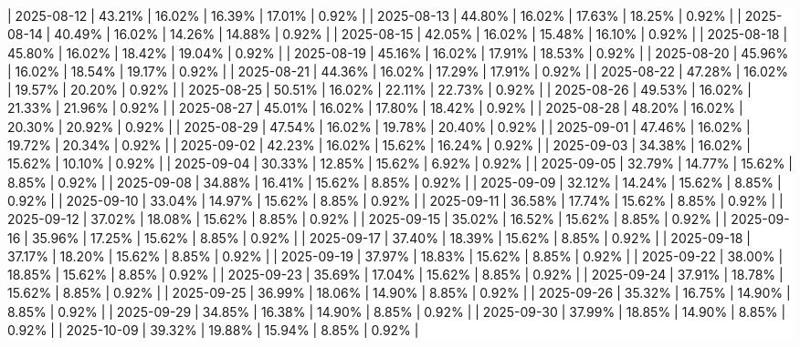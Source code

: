 | 2025-08-12 | 43.21%    | 16.02%                | 16.39%               | 17.01%      | 0.92%      |
| 2025-08-13 | 44.80%    | 16.02%                | 17.63%               | 18.25%      | 0.92%      |
| 2025-08-14 | 40.49%    | 16.02%                | 14.26%               | 14.88%      | 0.92%      |
| 2025-08-15 | 42.05%    | 16.02%                | 15.48%               | 16.10%      | 0.92%      |
| 2025-08-18 | 45.80%    | 16.02%                | 18.42%               | 19.04%      | 0.92%      |
| 2025-08-19 | 45.16%    | 16.02%                | 17.91%               | 18.53%      | 0.92%      |
| 2025-08-20 | 45.96%    | 16.02%                | 18.54%               | 19.17%      | 0.92%      |
| 2025-08-21 | 44.36%    | 16.02%                | 17.29%               | 17.91%      | 0.92%      |
| 2025-08-22 | 47.28%    | 16.02%                | 19.57%               | 20.20%      | 0.92%      |
| 2025-08-25 | 50.51%    | 16.02%                | 22.11%               | 22.73%      | 0.92%      |
| 2025-08-26 | 49.53%    | 16.02%                | 21.33%               | 21.96%      | 0.92%      |
| 2025-08-27 | 45.01%    | 16.02%                | 17.80%               | 18.42%      | 0.92%      |
| 2025-08-28 | 48.20%    | 16.02%                | 20.30%               | 20.92%      | 0.92%      |
| 2025-08-29 | 47.54%    | 16.02%                | 19.78%               | 20.40%      | 0.92%      |
| 2025-09-01 | 47.46%    | 16.02%                | 19.72%               | 20.34%      | 0.92%      |
| 2025-09-02 | 42.23%    | 16.02%                | 15.62%               | 16.24%      | 0.92%      |
| 2025-09-03 | 34.38%    | 16.02%                | 15.62%               | 10.10%      | 0.92%      |
| 2025-09-04 | 30.33%    | 12.85%                | 15.62%               | 6.92%       | 0.92%      |
| 2025-09-05 | 32.79%    | 14.77%                | 15.62%               | 8.85%       | 0.92%      |
| 2025-09-08 | 34.88%    | 16.41%                | 15.62%               | 8.85%       | 0.92%      |
| 2025-09-09 | 32.12%    | 14.24%                | 15.62%               | 8.85%       | 0.92%      |
| 2025-09-10 | 33.04%    | 14.97%                | 15.62%               | 8.85%       | 0.92%      |
| 2025-09-11 | 36.58%    | 17.74%                | 15.62%               | 8.85%       | 0.92%      |
| 2025-09-12 | 37.02%    | 18.08%                | 15.62%               | 8.85%       | 0.92%      |
| 2025-09-15 | 35.02%    | 16.52%                | 15.62%               | 8.85%       | 0.92%      |
| 2025-09-16 | 35.96%    | 17.25%                | 15.62%               | 8.85%       | 0.92%      |
| 2025-09-17 | 37.40%    | 18.39%                | 15.62%               | 8.85%       | 0.92%      |
| 2025-09-18 | 37.17%    | 18.20%                | 15.62%               | 8.85%       | 0.92%      |
| 2025-09-19 | 37.97%    | 18.83%                | 15.62%               | 8.85%       | 0.92%      |
| 2025-09-22 | 38.00%    | 18.85%                | 15.62%               | 8.85%       | 0.92%      |
| 2025-09-23 | 35.69%    | 17.04%                | 15.62%               | 8.85%       | 0.92%      |
| 2025-09-24 | 37.91%    | 18.78%                | 15.62%               | 8.85%       | 0.92%      |
| 2025-09-25 | 36.99%    | 18.06%                | 14.90%               | 8.85%       | 0.92%      |
| 2025-09-26 | 35.32%    | 16.75%                | 14.90%               | 8.85%       | 0.92%      |
| 2025-09-29 | 34.85%    | 16.38%                | 14.90%               | 8.85%       | 0.92%      |
| 2025-09-30 | 37.99%    | 18.85%                | 14.90%               | 8.85%       | 0.92%      |
| 2025-10-09 | 39.32%    | 19.88%                | 15.94%               | 8.85%       | 0.92%      |